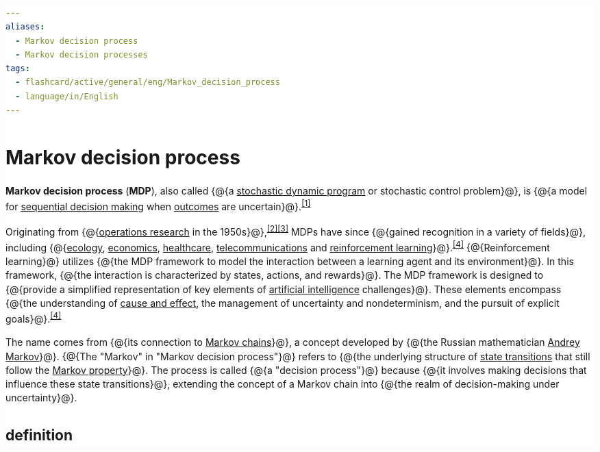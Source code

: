 ```yaml
---
aliases:
  - Markov decision process
  - Markov decision processes
tags:
  - flashcard/active/general/eng/Markov_decision_process
  - language/in/English
---
```


# Markov decision process

__Markov decision process__ \(__MDP__\), also called {@{a [stochastic dynamic program](stochastic%20dynamic%20programming.md) or stochastic control problem}@}, is {@{a model for [sequential decision making](sequential%20decision%20making.md) when [outcomes](outcome%20(probability).md) are uncertain}@}.<sup>[\[1\]](#^ref-1)</sup> 

Originating from {@{[operations research](operations%20research.md) in the 1950s}@},<sup>[\[2\]](#^ref-2)</sup><sup>[\[3\]](#^ref-3)</sup> MDPs have since {@{gained recognition in a variety of fields}@}, including {@{[ecology](ecology.md), [economics](economics.md), [healthcare](health%20care.md), [telecommunications](telecommunications.md) and [reinforcement learning](reinforcement%20learning.md)}@}.<sup>[\[4\]](#^ref-4)</sup> {@{Reinforcement learning}@} utilizes {@{the MDP framework to model the interaction between a learning agent and its environment}@}. In this framework, {@{the interaction is characterized by states, actions, and rewards}@}. The MDP framework is designed to {@{provide a simplified representation of key elements of [artificial intelligence](artificial%20intelligence.md) challenges}@}. These elements encompass {@{the understanding of [cause and effect](causality.md), the management of uncertainty and nondeterminism, and the pursuit of explicit goals}@}.<sup>[\[4\]](#^ref-4)</sup> 

The name comes from {@{its connection to [Markov chains](Markov%20chain.md)}@}, a concept developed by {@{the Russian mathematician [Andrey Markov](Andrey%20Markov.md)}@}. {@{The "Markov" in "Markov decision process"}@} refers to {@{the underlying structure of [state transitions](transition%20system.md) that still follow the [Markov property](Markov%20property.md)}@}. The process is called {@{a "decision process"}@} because {@{it involves making decisions that influence these state transitions}@}, extending the concept of a Markov chain into {@{the realm of decision-making under uncertainty}@}. 

## definition
